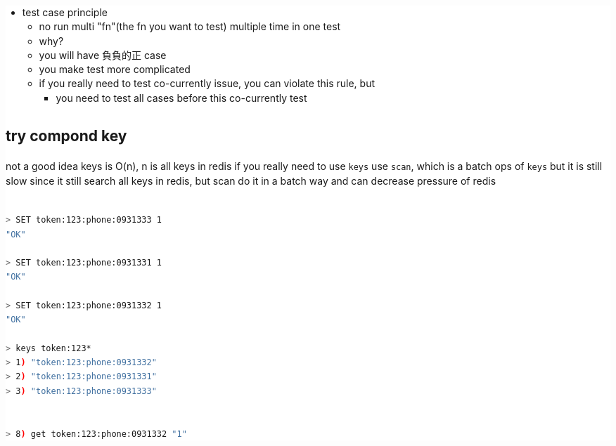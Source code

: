   - test case principle
	  - no run multi "fn"(the fn you want to test) multiple time in one test
	  - why?
	  - you will have 負負的正 case
	  - you make test more complicated
	  - if you really need to test co-currently issue, you can violate this rule, but
		  - you need to test all cases before this co-currently test

## try compond key

not a good idea
keys is O(n), n is all keys in redis
if you really need to use `keys`
use `scan`, which is a batch ops of `keys`
but it is still slow since it still search all keys in redis, but scan do it in a batch way and can decrease pressure of redis

```sh

> SET token:123:phone:0931333 1
"OK"

> SET token:123:phone:0931331 1
"OK"

> SET token:123:phone:0931332 1
"OK"

> keys token:123*
> 1) "token:123:phone:0931332"
> 2) "token:123:phone:0931331"
> 3) "token:123:phone:0931333"


> 8) get token:123:phone:0931332 "1"

```
